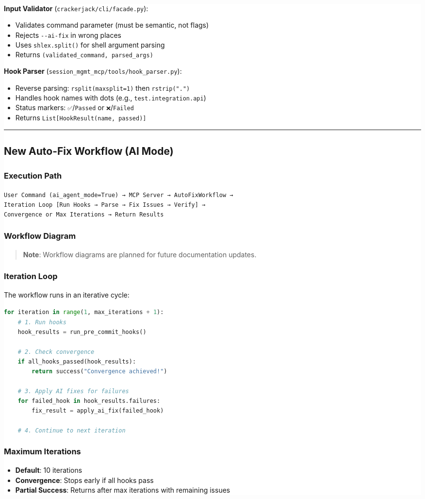 **Input Validator** (`crackerjack/cli/facade.py`):

- Validates command parameter (must be semantic, not flags)
- Rejects `--ai-fix` in wrong places
- Uses `shlex.split()` for shell argument parsing
- Returns `(validated_command, parsed_args)`

**Hook Parser** (`session_mgmt_mcp/tools/hook_parser.py`):

- Reverse parsing: `rsplit(maxsplit=1)` then `rstrip(".")`
- Handles hook names with dots (e.g., `test.integration.api`)
- Status markers: `✅`/`Passed` or `❌`/`Failed`
- Returns `List[HookResult(name, passed)]`

______________________________________________________________________

## New Auto-Fix Workflow (AI Mode)

### Execution Path

```
User Command (ai_agent_mode=True) → MCP Server → AutoFixWorkflow →
Iteration Loop [Run Hooks → Parse → Fix Issues → Verify] →
Convergence or Max Iterations → Return Results
```

### Workflow Diagram

> **Note**: Workflow diagrams are planned for future documentation updates.

### Iteration Loop

The workflow runs in an iterative cycle:

```python
for iteration in range(1, max_iterations + 1):
    # 1. Run hooks
    hook_results = run_pre_commit_hooks()

    # 2. Check convergence
    if all_hooks_passed(hook_results):
        return success("Convergence achieved!")

    # 3. Apply AI fixes for failures
    for failed_hook in hook_results.failures:
        fix_result = apply_ai_fix(failed_hook)

    # 4. Continue to next iteration
```

### Maximum Iterations

- **Default**: 10 iterations
- **Convergence**: Stops early if all hooks pass
- **Partial Success**: Returns after max iterations with remaining issues
